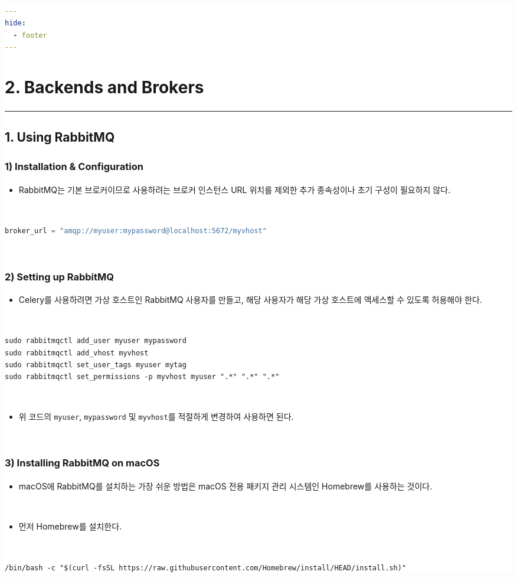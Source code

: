 ```yaml
---
hide:
  - footer
---
```


# 2. Backends and Brokers

---

## 1. Using RabbitMQ

### 1) Installation & Configuration

- RabbitMQ는 기본 브로커이므로 사용하려는 브로커 인스턴스 URL 위치를 제외한 추가 종속성이나 초기 구성이 필요하지 않다.

<br/>

```python
broker_url = "amqp://myuser:mypassword@localhost:5672/myvhost"
```

<br/>

### 2) Setting up RabbitMQ

- Celery를 사용하려면 가상 호스트인 RabbitMQ 사용자를 만들고, 해당 사용자가 해당 가상 호스트에 액세스할 수 있도록 허용해야 한다.

<br/>

```shell
sudo rabbitmqctl add_user myuser mypassword
sudo rabbitmqctl add_vhost myvhost
sudo rabbitmqctl set_user_tags myuser mytag
sudo rabbitmqctl set_permissions -p myvhost myuser ".*" ".*" ".*"
```

<br/>

- 위 코드의 `myuser`, `mypassword` 및 `myvhost`를 적절하게 변경하여 사용하면 된다.

<br/>

### 3) Installing RabbitMQ on macOS

- macOS에 RabbitMQ를 설치하는 가장 쉬운 방법은 macOS 전용 패키지 관리 시스템인 Homebrew를 사용하는 것이다.

<br/>

- 먼저 Homebrew를 설치한다.

<br/>

```shell
/bin/bash -c "$(curl -fsSL https://raw.githubusercontent.com/Homebrew/install/HEAD/install.sh)"
```
